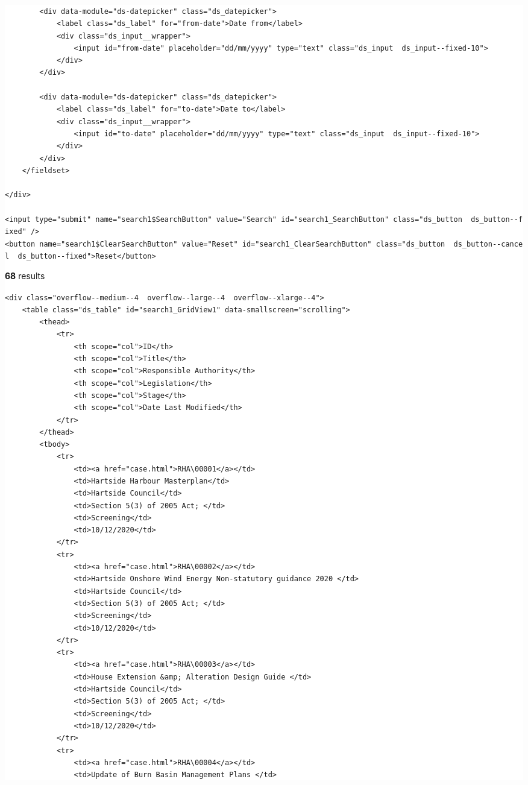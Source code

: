             <div data-module="ds-datepicker" class="ds_datepicker">
                <label class="ds_label" for="from-date">Date from</label>
                <div class="ds_input__wrapper">
                    <input id="from-date" placeholder="dd/mm/yyyy" type="text" class="ds_input  ds_input--fixed-10">
                </div>
            </div>

            <div data-module="ds-datepicker" class="ds_datepicker">
                <label class="ds_label" for="to-date">Date to</label>
                <div class="ds_input__wrapper">
                    <input id="to-date" placeholder="dd/mm/yyyy" type="text" class="ds_input  ds_input--fixed-10">
                </div>
            </div>
        </fieldset>

    </div>

    <input type="submit" name="search1$SearchButton" value="Search" id="search1_SearchButton" class="ds_button  ds_button--fixed" />
    <button name="search1$ClearSearchButton" value="Reset" id="search1_ClearSearchButton" class="ds_button  ds_button--cancel  ds_button--fixed">Reset</button>
</div>

<div class="results">
    <p class="ds_search-results__count js-search-results-count"><b>68</b> results</p>

    <div class="overflow--medium--4  overflow--large--4  overflow--xlarge--4">
        <table class="ds_table" id="search1_GridView1" data-smallscreen="scrolling">
            <thead>
                <tr>
                    <th scope="col">ID</th>
                    <th scope="col">Title</th>
                    <th scope="col">Responsible Authority</th>
                    <th scope="col">Legislation</th>
                    <th scope="col">Stage</th>
                    <th scope="col">Date Last Modified</th>
                </tr>
            </thead>
            <tbody>
                <tr>
                    <td><a href="case.html">RHA\00001</a></td>
                    <td>Hartside Harbour Masterplan</td>
                    <td>Hartside Council</td>
                    <td>Section 5(3) of 2005 Act; </td>
                    <td>Screening</td>
                    <td>10/12/2020</td>
                </tr>
                <tr>
                    <td><a href="case.html">RHA\00002</a></td>
                    <td>Hartside Onshore Wind Energy Non-statutory guidance 2020 </td>
                    <td>Hartside Council</td>
                    <td>Section 5(3) of 2005 Act; </td>
                    <td>Screening</td>
                    <td>10/12/2020</td>
                </tr>
                <tr>
                    <td><a href="case.html">RHA\00003</a></td>
                    <td>House Extension &amp; Alteration Design Guide </td>
                    <td>Hartside Council</td>
                    <td>Section 5(3) of 2005 Act; </td>
                    <td>Screening</td>
                    <td>10/12/2020</td>
                </tr>
                <tr>
                    <td><a href="case.html">RHA\00004</a></td>
                    <td>Update of Burn Basin Management Plans </td>